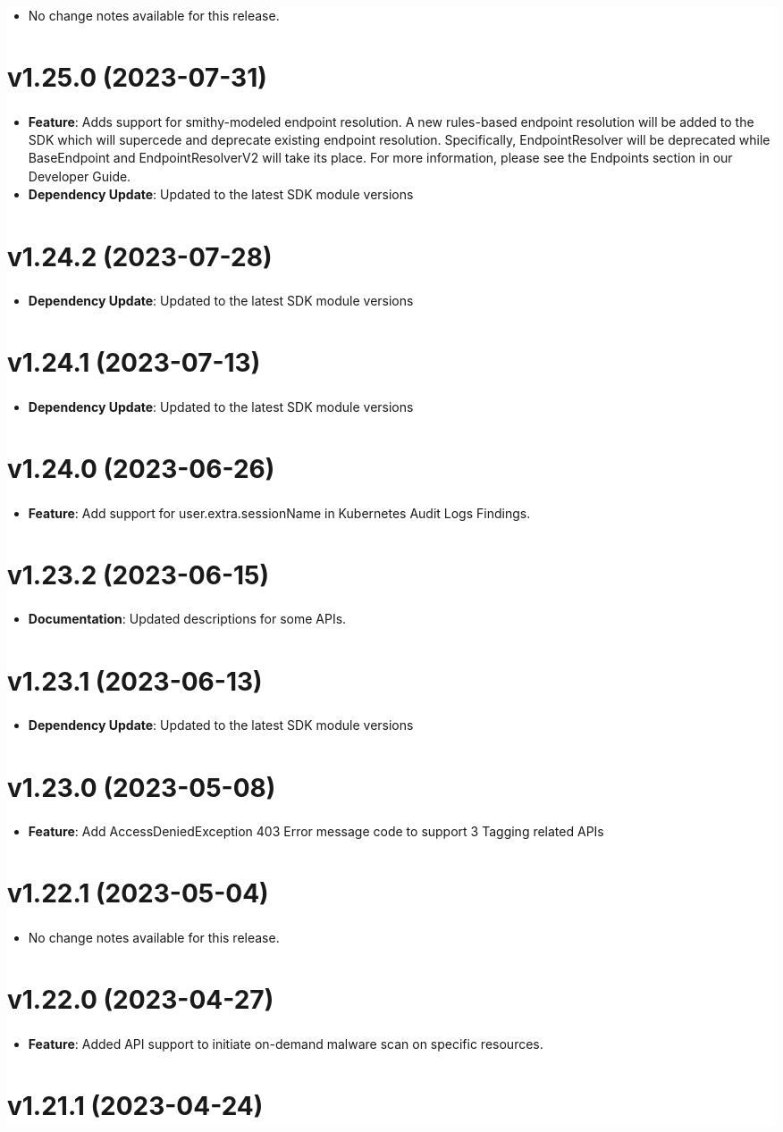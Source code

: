 * No change notes available for this release.

# v1.25.0 (2023-07-31)

* **Feature**: Adds support for smithy-modeled endpoint resolution. A new rules-based endpoint resolution will be added to the SDK which will supercede and deprecate existing endpoint resolution. Specifically, EndpointResolver will be deprecated while BaseEndpoint and EndpointResolverV2 will take its place. For more information, please see the Endpoints section in our Developer Guide.
* **Dependency Update**: Updated to the latest SDK module versions

# v1.24.2 (2023-07-28)

* **Dependency Update**: Updated to the latest SDK module versions

# v1.24.1 (2023-07-13)

* **Dependency Update**: Updated to the latest SDK module versions

# v1.24.0 (2023-06-26)

* **Feature**: Add support for user.extra.sessionName in Kubernetes Audit Logs Findings.

# v1.23.2 (2023-06-15)

* **Documentation**: Updated descriptions for some APIs.

# v1.23.1 (2023-06-13)

* **Dependency Update**: Updated to the latest SDK module versions

# v1.23.0 (2023-05-08)

* **Feature**: Add AccessDeniedException 403 Error message code to support 3 Tagging related APIs

# v1.22.1 (2023-05-04)

* No change notes available for this release.

# v1.22.0 (2023-04-27)

* **Feature**: Added API support to initiate on-demand malware scan on specific resources.

# v1.21.1 (2023-04-24)
